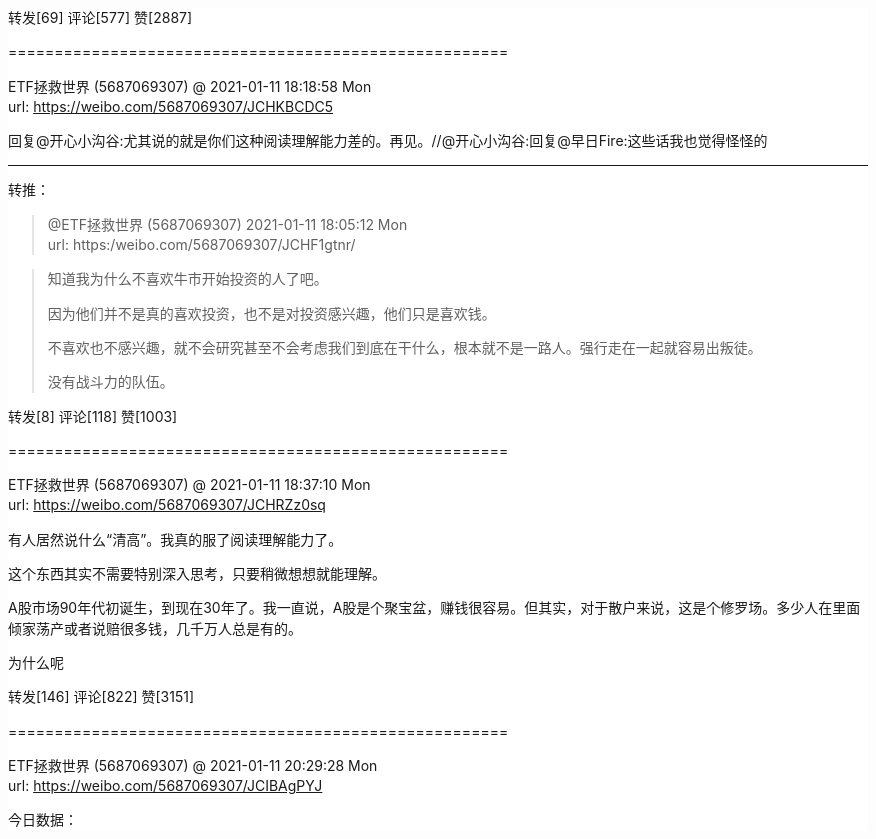 转发[69]  评论[577]  赞[2887] 

======================================================






ETF拯救世界 (5687069307) @
2021-01-11 18:18:58 Mon  
url: https://weibo.com/5687069307/JCHKBCDC5

回复@开心小沟谷:尤其说的就是你们这种阅读理解能力差的。再见。//@开心小沟谷:回复@早日Fire:这些话我也觉得怪怪的

------------------------------------------------------
转推：
>  @ETF拯救世界 (5687069307)
>  2021-01-11 18:05:12 Mon  
>  url: https:/weibo.com/5687069307/JCHF1gtnr/

>  知道我为什么不喜欢牛市开始投资的人了吧。
>  
>  因为他们并不是真的喜欢投资，也不是对投资感兴趣，他们只是喜欢钱。
>  
>  不喜欢也不感兴趣，就不会研究甚至不会考虑我们到底在干什么，根本就不是一路人。强行走在一起就容易出叛徒。
>  
>  没有战斗力的队伍。 ​​​

转发[8]  评论[118]  赞[1003] 

======================================================






ETF拯救世界 (5687069307) @
2021-01-11 18:37:10 Mon  
url: https://weibo.com/5687069307/JCHRZz0sq

有人居然说什么“清高”。我真的服了阅读理解能力了。

这个东西其实不需要特别深入思考，只要稍微想想就能理解。

A股市场90年代初诞生，到现在30年了。我一直说，A股是个聚宝盆，赚钱很容易。但其实，对于散户来说，这是个修罗场。多少人在里面倾家荡产或者说赔很多钱，几千万人总是有的。

为什么呢 ​​​

转发[146]  评论[822]  赞[3151] 

======================================================






ETF拯救世界 (5687069307) @
2021-01-11 20:29:28 Mon  
url: https://weibo.com/5687069307/JCIBAgPYJ

今日数据：
